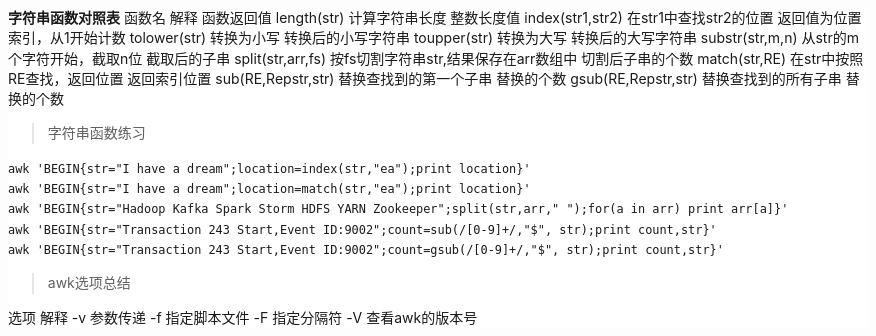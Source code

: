 **字符串函数对照表**
函数名                   解释                                     函数返回值
length(str)             计算字符串长度                             整数长度值
index(str1,str2)        在str1中查找str2的位置                     返回值为位置索引，从1开始计数
tolower(str)            转换为小写                                转换后的小写字符串
toupper(str)            转换为大写                                转换后的大写字符串
substr(str,m,n)         从str的m个字符开始，截取n位                 截取后的子串
split(str,arr,fs)       按fs切割字符串str,结果保存在arr数组中        切割后子串的个数
match(str,RE)           在str中按照RE查找，返回位置                 返回索引位置
sub(RE,Repstr,str)      替换查找到的第一个子串                      替换的个数
gsub(RE,Repstr,str)     替换查找到的所有子串                        替换的个数


> 字符串函数练习
```shell
awk 'BEGIN{str="I have a dream";location=index(str,"ea");print location}'
awk 'BEGIN{str="I have a dream";location=match(str,"ea");print location}'
awk 'BEGIN{str="Hadoop Kafka Spark Storm HDFS YARN Zookeeper";split(str,arr," ");for(a in arr) print arr[a]}'
awk 'BEGIN{str="Transaction 243 Start,Event ID:9002";count=sub(/[0-9]+/,"$", str);print count,str}'
awk 'BEGIN{str="Transaction 243 Start,Event ID:9002";count=gsub(/[0-9]+/,"$", str);print count,str}'
```

> awk选项总结

选项                 解释
-v                  参数传递
-f                  指定脚本文件
-F                  指定分隔符
-V                  查看awk的版本号